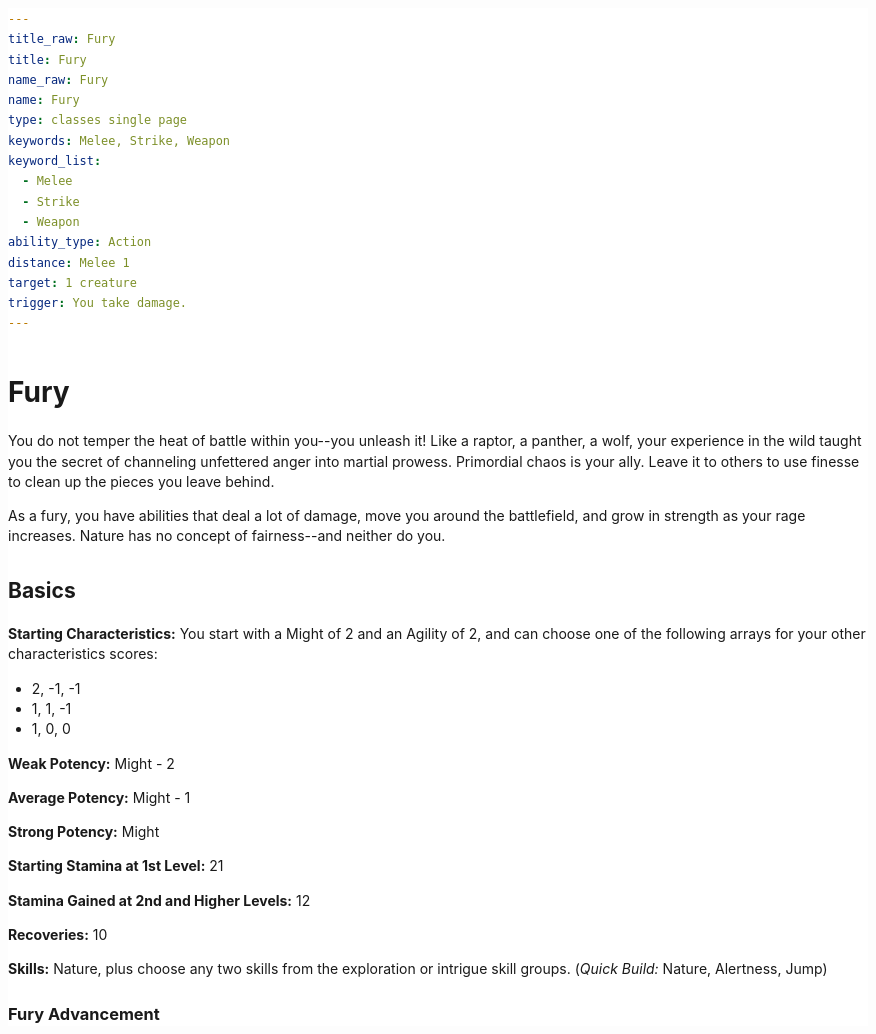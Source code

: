 ```yaml
---
title_raw: Fury
title: Fury
name_raw: Fury
name: Fury
type: classes single page
keywords: Melee, Strike, Weapon
keyword_list:
  - Melee
  - Strike
  - Weapon
ability_type: Action
distance: Melee 1
target: 1 creature
trigger: You take damage.
---
```


# Fury

You do not temper the heat of battle within you--you unleash it! Like a raptor, a panther, a wolf, your experience in the wild taught you the secret of channeling unfettered anger into martial prowess. Primordial chaos is your ally. Leave it to others to use finesse to clean up the pieces you leave behind.

As a fury, you have abilities that deal a lot of damage, move you around the battlefield, and grow in strength as your rage increases. Nature has no concept of fairness--and neither do you.

## Basics

**Starting Characteristics:** You start with a Might of 2 and an Agility of 2, and can choose one of the following arrays for your other characteristics scores:

- 2, -1, -1
- 1, 1, -1
- 1, 0, 0

**Weak Potency:** Might - 2

**Average Potency:** Might - 1

**Strong Potency:** Might

**Starting Stamina at 1st Level:** 21

**Stamina Gained at 2nd and Higher Levels:** 12

**Recoveries:** 10

**Skills:** Nature, plus choose any two skills from the exploration or intrigue skill groups. (*Quick Build:* Nature, Alertness, Jump)

### Fury Advancement
